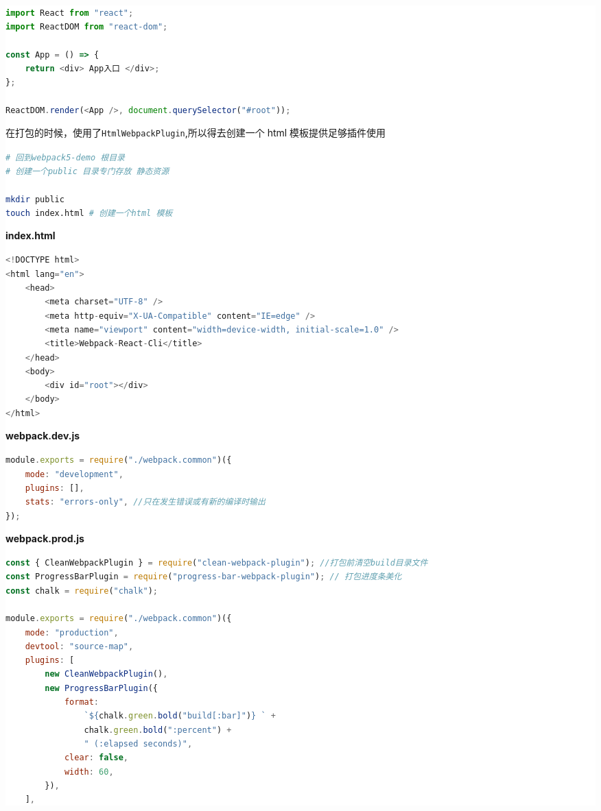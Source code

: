 ```js
import React from "react";
import ReactDOM from "react-dom";

const App = () => {
    return <div> App入口 </div>;
};

ReactDOM.render(<App />, document.querySelector("#root"));
```

在打包的时候，使用了`HtmlWebpackPlugin`,所以得去创建一个 html 模板提供足够插件使用

```bash
# 回到webpack5-demo 根目录
# 创建一个public 目录专门存放 静态资源

mkdir public
touch index.html # 创建一个html 模板
```

**index.html**

```js
<!DOCTYPE html>
<html lang="en">
    <head>
        <meta charset="UTF-8" />
        <meta http-equiv="X-UA-Compatible" content="IE=edge" />
        <meta name="viewport" content="width=device-width, initial-scale=1.0" />
        <title>Webpack-React-Cli</title>
    </head>
    <body>
        <div id="root"></div>
    </body>
</html>
```

**webpack.dev.js**

```js
module.exports = require("./webpack.common")({
    mode: "development",
    plugins: [],
    stats: "errors-only", //只在发生错误或有新的编译时输出
});
```

**webpack.prod.js**

```js
const { CleanWebpackPlugin } = require("clean-webpack-plugin"); //打包前清空build目录文件
const ProgressBarPlugin = require("progress-bar-webpack-plugin"); // 打包进度条美化
const chalk = require("chalk");

module.exports = require("./webpack.common")({
    mode: "production",
    devtool: "source-map",
    plugins: [
        new CleanWebpackPlugin(),
        new ProgressBarPlugin({
            format:
                `${chalk.green.bold("build[:bar]")} ` +
                chalk.green.bold(":percent") +
                " (:elapsed seconds)",
            clear: false,
            width: 60,
        }),
    ],
```